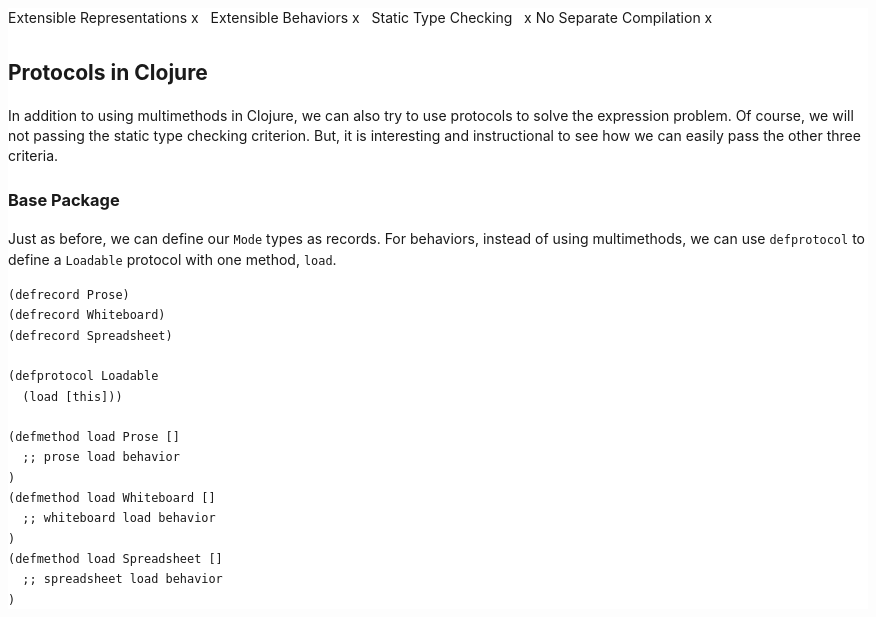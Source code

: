 <tbody>
<tr>
<td class="org-left">Extensible Representations</td>
<td class="org-left">x</td>
<td class="org-left">&#xa0;</td>
</tr>


<tr>
<td class="org-left">Extensible Behaviors</td>
<td class="org-left">x</td>
<td class="org-left">&#xa0;</td>
</tr>


<tr>
<td class="org-left">Static Type Checking</td>
<td class="org-left">&#xa0;</td>
<td class="org-left">x</td>
</tr>


<tr>
<td class="org-left">No Separate Compilation</td>
<td class="org-left">x</td>
<td class="org-left">&#xa0;</td>
</tr>
</tbody>
</table>


<a id="org8719cab"></a>

## Protocols in Clojure

In addition to using multimethods in Clojure, we can also try to use protocols to solve the expression problem. Of course, we will not passing the static type checking criterion. But, it is interesting and instructional to see how we can easily pass the other three criteria.


<a id="org1329bae"></a>

### Base Package

Just as before, we can define our `Mode` types as records. For behaviors, instead of using multimethods, we can use `defprotocol` to define a `Loadable` protocol with one method, `load`.

    (defrecord Prose)
    (defrecord Whiteboard)
    (defrecord Spreadsheet)
    
    (defprotocol Loadable
      (load [this]))
    
    (defmethod load Prose []
      ;; prose load behavior
    )
    (defmethod load Whiteboard []
      ;; whiteboard load behavior
    )
    (defmethod load Spreadsheet []
      ;; spreadsheet load behavior
    )
    